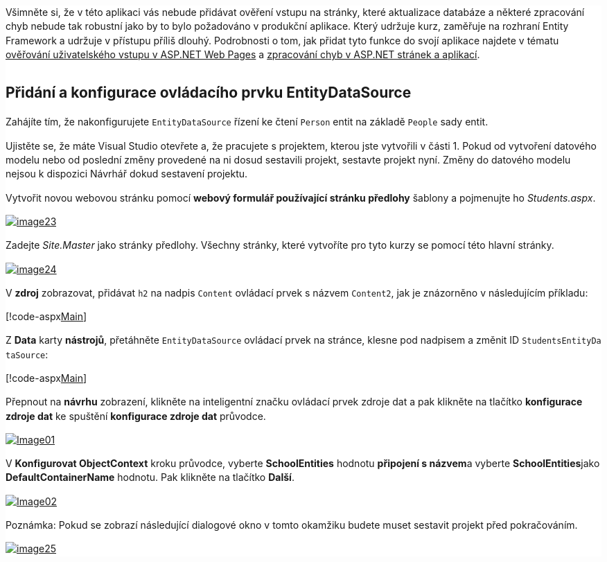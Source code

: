 Všimněte si, že v této aplikaci vás nebude přidávat ověření vstupu na stránky, které aktualizace databáze a některé zpracování chyb nebude tak robustní jako by to bylo požadováno v produkční aplikace. Který udržuje kurz, zaměřuje na rozhraní Entity Framework a udržuje v přístupu příliš dlouhý. Podrobnosti o tom, jak přidat tyto funkce do svojí aplikace najdete v tématu [ověřování uživatelského vstupu v ASP.NET Web Pages](https://msdn.microsoft.com/library/7kh55542.aspx) a [zpracování chyb v ASP.NET stránek a aplikací](https://msdn.microsoft.com/library/w16865z6.aspx).

## <a name="adding-and-configuring-the-entitydatasource-control"></a>Přidání a konfigurace ovládacího prvku EntityDataSource

Zahájíte tím, že nakonfigurujete `EntityDataSource` řízení ke čtení `Person` entit na základě `People` sady entit.

Ujistěte se, že máte Visual Studio otevřete a, že pracujete s projektem, kterou jste vytvořili v části 1. Pokud od vytvoření datového modelu nebo od poslední změny provedené na ni dosud sestavili projekt, sestavte projekt nyní. Změny do datového modelu nejsou k dispozici Návrhář dokud sestavení projektu.

Vytvořit novou webovou stránku pomocí **webový formulář používající stránku předlohy** šablony a pojmenujte ho *Students.aspx*.

[![image23](the-entity-framework-and-aspnet-getting-started-part-2/_static/image8.png)](the-entity-framework-and-aspnet-getting-started-part-2/_static/image7.png)

Zadejte *Site.Master* jako stránky předlohy. Všechny stránky, které vytvoříte pro tyto kurzy se pomocí této hlavní stránky.

[![image24](the-entity-framework-and-aspnet-getting-started-part-2/_static/image10.png)](the-entity-framework-and-aspnet-getting-started-part-2/_static/image9.png)

V **zdroj** zobrazovat, přidávat `h2` na nadpis `Content` ovládací prvek s názvem `Content2`, jak je znázorněno v následujícím příkladu:

[!code-aspx[Main](the-entity-framework-and-aspnet-getting-started-part-2/samples/sample1.aspx)]

Z **Data** karty **nástrojů**, přetáhněte `EntityDataSource` ovládací prvek na stránce, klesne pod nadpisem a změnit ID `StudentsEntityDataSource`:

[!code-aspx[Main](the-entity-framework-and-aspnet-getting-started-part-2/samples/sample2.aspx)]

Přepnout na **návrhu** zobrazení, klikněte na inteligentní značku ovládací prvek zdroje dat a pak klikněte na tlačítko **konfigurace zdroje dat** ke spuštění **konfigurace zdroje dat** průvodce.

[![Image01](the-entity-framework-and-aspnet-getting-started-part-2/_static/image12.png)](the-entity-framework-and-aspnet-getting-started-part-2/_static/image11.png)

V **Konfigurovat ObjectContext** kroku průvodce, vyberte **SchoolEntities** hodnotu **připojení s názvem**a vyberte **SchoolEntities**jako **DefaultContainerName** hodnotu. Pak klikněte na tlačítko **Další**.

[![Image02](the-entity-framework-and-aspnet-getting-started-part-2/_static/image14.png)](the-entity-framework-and-aspnet-getting-started-part-2/_static/image13.png)

Poznámka: Pokud se zobrazí následující dialogové okno v tomto okamžiku budete muset sestavit projekt před pokračováním.

[![image25](the-entity-framework-and-aspnet-getting-started-part-2/_static/image16.png)](the-entity-framework-and-aspnet-getting-started-part-2/_static/image15.png)
